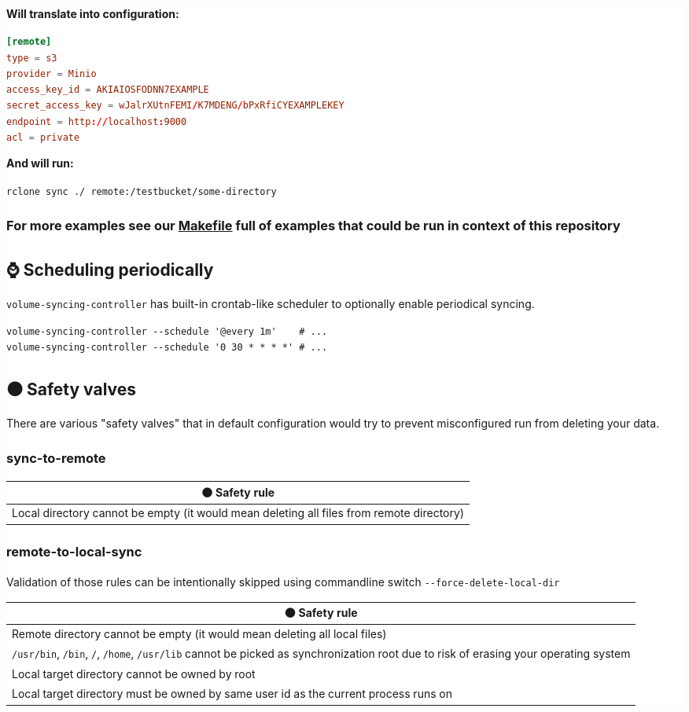 **Will translate into configuration:**

```conf
[remote]
type = s3
provider = Minio
access_key_id = AKIAIOSFODNN7EXAMPLE
secret_access_key = wJalrXUtnFEMI/K7MDENG/bPxRfiCYEXAMPLEKEY
endpoint = http://localhost:9000
acl = private
```

**And will run:**

```bash
rclone sync ./ remote:/testbucket/some-directory
```

### For more examples see our [Makefile](./examples.mk) full of examples that could be run in context of this repository

:watch: Scheduling periodically
-------------------------------

`volume-syncing-controller` has built-in crontab-like scheduler to optionally enable periodical syncing.

```
volume-syncing-controller --schedule '@every 1m'    # ...
volume-syncing-controller --schedule '0 30 * * * *' # ...
```

:black_circle: Safety valves
----------------------------

There are various "safety valves" that in default configuration would try to prevent misconfigured run from deleting your data.

### sync-to-remote

| :black_circle: Safety rule                                                               |
|------------------------------------------------------------------------------------------|
| Local directory cannot be empty (it would mean deleting all files from remote directory) |


### remote-to-local-sync

Validation of those rules can be intentionally skipped using commandline switch `--force-delete-local-dir`

| :black_circle: Safety rule                                                                                                         |
|------------------------------------------------------------------------------------------------------------------------------------|
| Remote directory cannot be empty (it would mean deleting all local files)                                                          |
| `/usr/bin`, `/bin`, `/`, `/home`, `/usr/lib` cannot be picked as synchronization root due to risk of erasing your operating system |
| Local target directory cannot be owned by root                                                                                     |
| Local target directory must be owned by same user id as the current process runs on                                                |
